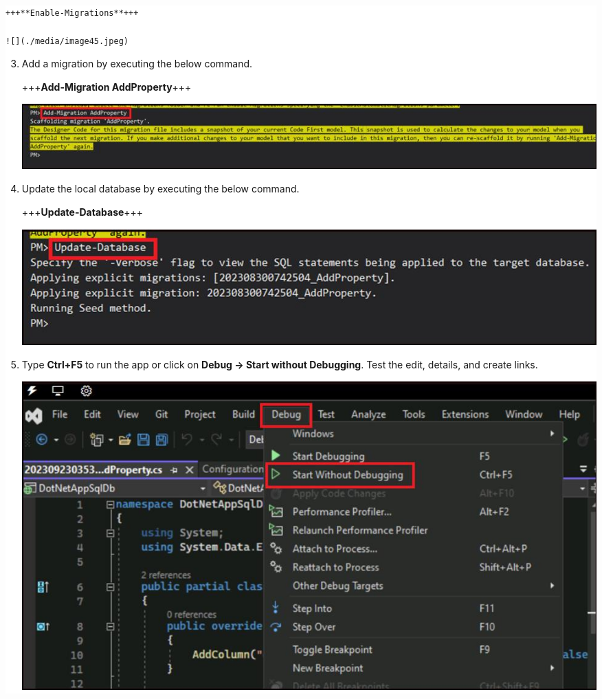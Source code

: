     +++**Enable-Migrations**+++

    ![](./media/image45.jpeg)

3.  Add a migration by executing the below command.

    +++**Add-Migration AddProperty**+++

    ![](./media/image46.jpeg)

4.  Update the local database by executing the below command.

    +++**Update-Database**+++

    ![](./media/image47.jpeg)

5.  Type **Ctrl+F5** to run the app or click on **Debug -\> Start
    without Debugging**. Test the edit, details, and create links.

    ![](./media/image48.jpeg)
